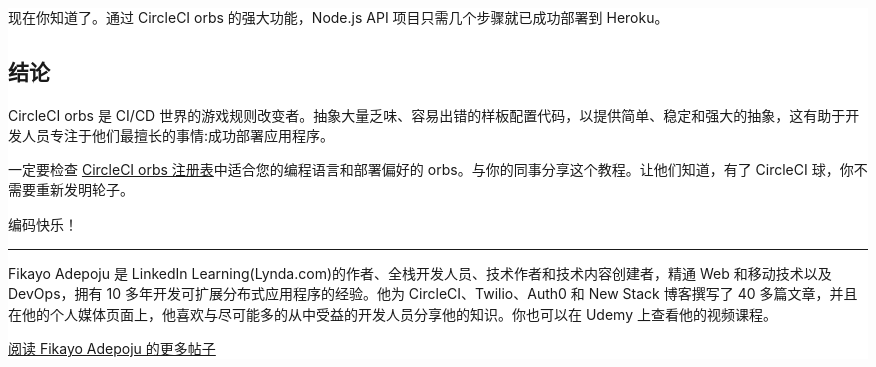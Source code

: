 现在你知道了。通过 CircleCI orbs 的强大功能，Node.js API 项目只需几个步骤就已成功部署到 Heroku。

## 结论

CircleCI orbs 是 CI/CD 世界的游戏规则改变者。抽象大量乏味、容易出错的样板配置代码，以提供简单、稳定和强大的抽象，这有助于开发人员专注于他们最擅长的事情:成功部署应用程序。

一定要检查 [CircleCI orbs 注册表](https://circleci.com/developer/orbs)中适合您的编程语言和部署偏好的 orbs。与你的同事分享这个教程。让他们知道，有了 CircleCI 球，你不需要重新发明轮子。

编码快乐！

* * *

Fikayo Adepoju 是 LinkedIn Learning(Lynda.com)的作者、全栈开发人员、技术作者和技术内容创建者，精通 Web 和移动技术以及 DevOps，拥有 10 多年开发可扩展分布式应用程序的经验。他为 CircleCI、Twilio、Auth0 和 New Stack 博客撰写了 40 多篇文章，并且在他的个人媒体页面上，他喜欢与尽可能多的从中受益的开发人员分享他的知识。你也可以在 Udemy 上查看他的视频课程。

[阅读 Fikayo Adepoju 的更多帖子](/blog/author/fikayo-adepoju/)